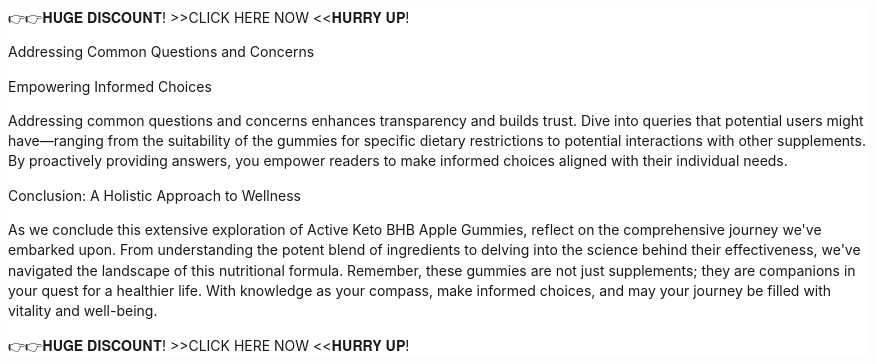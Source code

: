 👉👉𝐇𝐔𝐆𝐄 𝐃𝐈𝐒𝐂𝐎𝐔𝐍𝐓! >>CLICK HERE NOW <<𝐇𝐔𝐑𝐑𝐘 𝐔𝐏! 

Addressing Common Questions and Concerns

Empowering Informed Choices

Addressing common questions and concerns enhances transparency and builds trust. Dive into queries that potential users might have—ranging from the suitability of the gummies for specific dietary restrictions to potential interactions with other supplements. By proactively providing answers, you empower readers to make informed choices aligned with their individual needs.

Conclusion: A Holistic Approach to Wellness

As we conclude this extensive exploration of Active Keto BHB Apple Gummies, reflect on the comprehensive journey we've embarked upon. From understanding the potent blend of ingredients to delving into the science behind their effectiveness, we've navigated the landscape of this nutritional formula. Remember, these gummies are not just supplements; they are companions in your quest for a healthier life. With knowledge as your compass, make informed choices, and may your journey be filled with vitality and well-being.

👉👉𝐇𝐔𝐆𝐄 𝐃𝐈𝐒𝐂𝐎𝐔𝐍𝐓! >>CLICK HERE NOW <<𝐇𝐔𝐑𝐑𝐘 𝐔𝐏! 